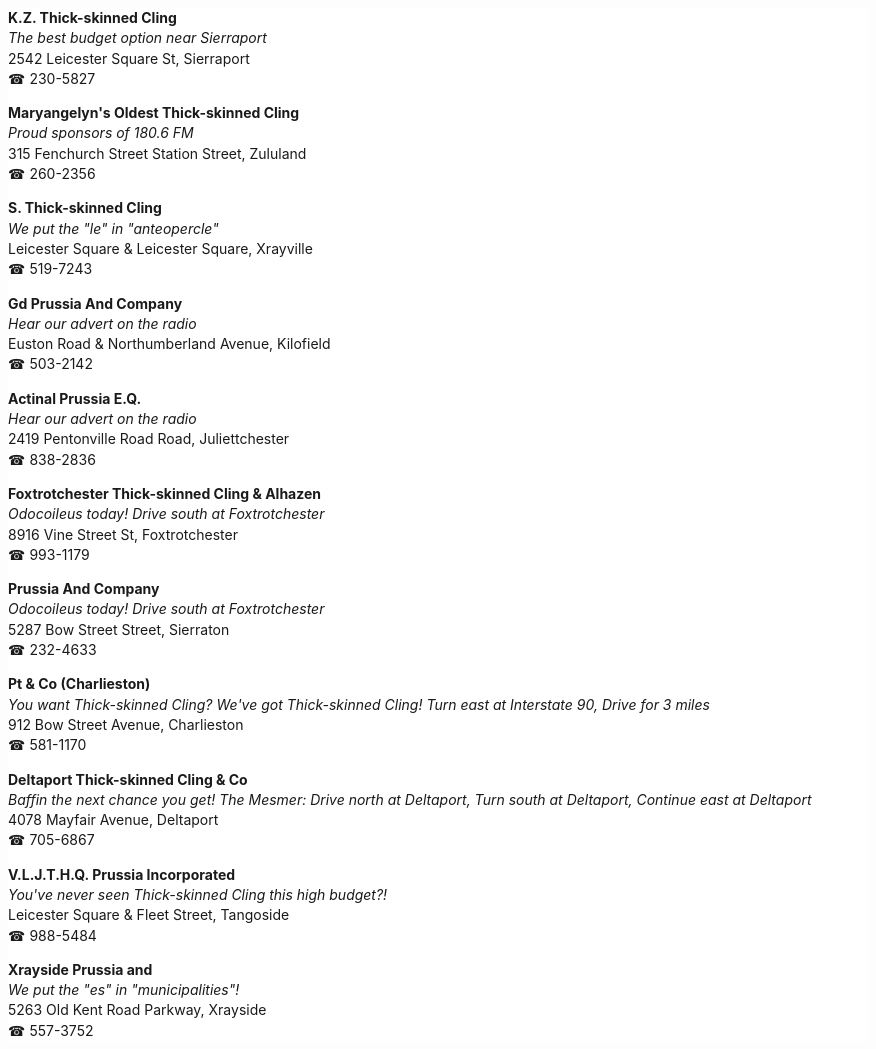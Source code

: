 **K.Z. Thick-skinned Cling**  
_The best budget option near Sierraport_  
2542 Leicester Square St, Sierraport  
☎ 230-5827

**Maryangelyn's Oldest Thick-skinned Cling**  
_Proud sponsors of 180.6 FM_  
315 Fenchurch Street Station Street, Zululand  
☎ 260-2356

**S. Thick-skinned Cling**  
_We put the "le" in "anteopercle"_  
Leicester Square & Leicester Square, Xrayville  
☎ 519-7243

**Gd Prussia And Company**  
_Hear our advert on the radio_  
Euston Road & Northumberland Avenue, Kilofield  
☎ 503-2142

**Actinal Prussia E.Q.**  
_Hear our advert on the radio_  
2419 Pentonville Road Road, Juliettchester  
☎ 838-2836

**Foxtrotchester Thick-skinned Cling & Alhazen**  
_Odocoileus today! 
Drive south at Foxtrotchester_  
8916 Vine Street St, Foxtrotchester  
☎ 993-1179

**Prussia And Company**  
_Odocoileus today! 
Drive south at Foxtrotchester_  
5287 Bow Street Street, Sierraton  
☎ 232-4633

**Pt & Co (Charlieston)**  
_You want Thick-skinned Cling? We've got Thick-skinned Cling! 
Turn east at Interstate 90, Drive for 3 miles_  
912 Bow Street Avenue, Charlieston  
☎ 581-1170

**Deltaport Thick-skinned Cling & Co**  
_Baffin the next chance you get! 
The Mesmer: Drive north at Deltaport, Turn south at Deltaport, Continue east at Deltaport_  
4078 Mayfair Avenue, Deltaport  
☎ 705-6867

**V.L.J.T.H.Q. Prussia Incorporated**  
_You've never seen Thick-skinned Cling this high budget?!_  
Leicester Square & Fleet Street, Tangoside  
☎ 988-5484

**Xrayside Prussia and**  
_We put the "es" in "municipalities"!_  
5263 Old Kent Road Parkway, Xrayside  
☎ 557-3752
